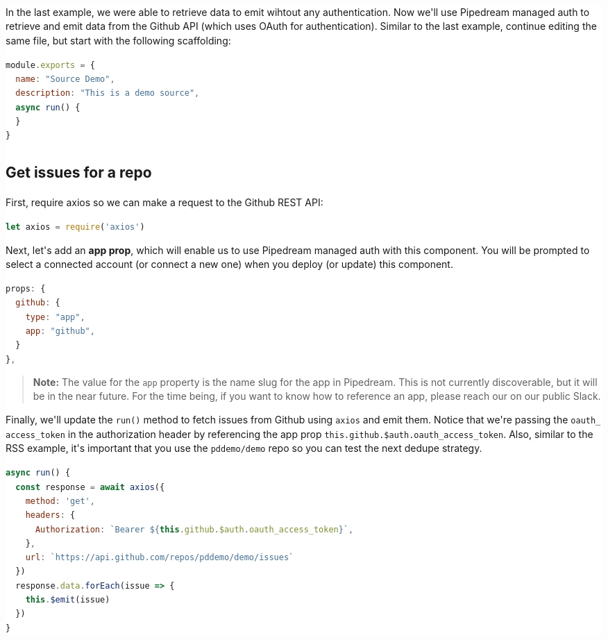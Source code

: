 In the last example, we were able to retrieve data to emit wihtout any authentication. Now we'll use Pipedream managed auth to retrieve and emit data from the Github API (which uses OAuth for authentication). Similar to the last example, continue editing the same file, but start with the following scaffolding:

```javascript
module.exports = {
  name: "Source Demo",
  description: "This is a demo source",
  async run() {
  }
}
```

## Get issues for a repo

First, require axios so we can make a request to the Github REST API:

```javascript
let axios = require('axios')
```

Next, let's add an **app prop**, which will enable us to use Pipedream managed auth with this component. You will be prompted to select a connected account (or connect a new one) when you deploy (or update) this component.

```javascript
props: {
  github: {
    type: "app",
    app: "github",
  }
},
```

> **Note:** The value for the `app` property is the name slug for the app in Pipedream. This is not currently discoverable, but it will be in the near future. For the time being, if you want to know how to reference an app, please reach our on our public Slack.

Finally, we'll update the `run()` method to fetch issues from Github using `axios` and emit them. Notice that we're passing the `oauth_access_token` in the authorization header by referencing the app prop `this.github.$auth.oauth_access_token`. Also, similar to the RSS example, it's important that you use the `pddemo/demo` repo so you can test the next dedupe strategy.

```javascript
async run() {
  const response = await axios({
    method: 'get',
    headers: {
      Authorization: `Bearer ${this.github.$auth.oauth_access_token}`,
    },
    url: `https://api.github.com/repos/pddemo/demo/issues`
  })
  response.data.forEach(issue => {
    this.$emit(issue)
  })
}
```
